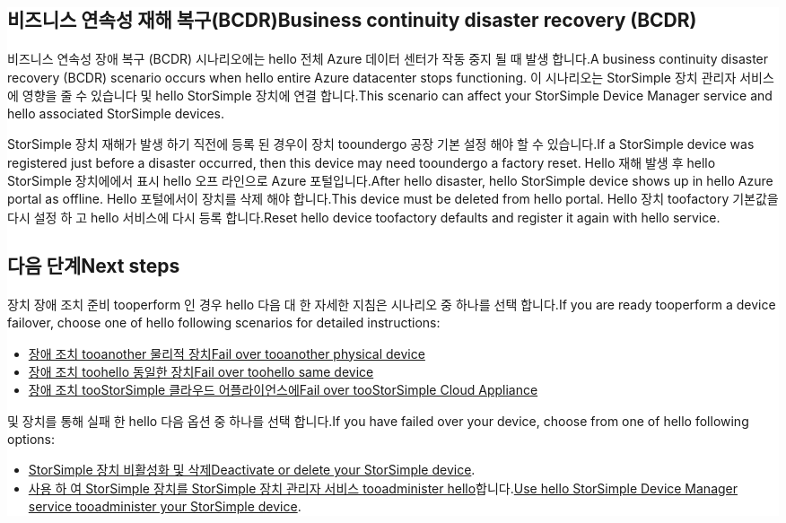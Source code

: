 ## <a name="business-continuity-disaster-recovery-bcdr"></a><span data-ttu-id="8a785-209">비즈니스 연속성 재해 복구(BCDR)</span><span class="sxs-lookup"><span data-stu-id="8a785-209">Business continuity disaster recovery (BCDR)</span></span>

<span data-ttu-id="8a785-210">비즈니스 연속성 장애 복구 (BCDR) 시나리오에는 hello 전체 Azure 데이터 센터가 작동 중지 될 때 발생 합니다.</span><span class="sxs-lookup"><span data-stu-id="8a785-210">A business continuity disaster recovery (BCDR) scenario occurs when hello entire Azure datacenter stops functioning.</span></span> <span data-ttu-id="8a785-211">이 시나리오는 StorSimple 장치 관리자 서비스에 영향을 줄 수 있습니다 및 hello StorSimple 장치에 연결 합니다.</span><span class="sxs-lookup"><span data-stu-id="8a785-211">This scenario can affect your StorSimple Device Manager service and hello associated StorSimple devices.</span></span>

<span data-ttu-id="8a785-212">StorSimple 장치 재해가 발생 하기 직전에 등록 된 경우이 장치 tooundergo 공장 기본 설정 해야 할 수 있습니다.</span><span class="sxs-lookup"><span data-stu-id="8a785-212">If a StorSimple device was registered just before a disaster occurred, then this device may need tooundergo a factory reset.</span></span> <span data-ttu-id="8a785-213">Hello 재해 발생 후 hello StorSimple 장치에에서 표시 hello 오프 라인으로 Azure 포털입니다.</span><span class="sxs-lookup"><span data-stu-id="8a785-213">After hello disaster, hello StorSimple device shows up in hello Azure portal as offline.</span></span> <span data-ttu-id="8a785-214">Hello 포털에서이 장치를 삭제 해야 합니다.</span><span class="sxs-lookup"><span data-stu-id="8a785-214">This device must be deleted from hello portal.</span></span> <span data-ttu-id="8a785-215">Hello 장치 toofactory 기본값을 다시 설정 하 고 hello 서비스에 다시 등록 합니다.</span><span class="sxs-lookup"><span data-stu-id="8a785-215">Reset hello device toofactory defaults and register it again with hello service.</span></span>

## <a name="next-steps"></a><span data-ttu-id="8a785-216">다음 단계</span><span class="sxs-lookup"><span data-stu-id="8a785-216">Next steps</span></span>

<span data-ttu-id="8a785-217">장치 장애 조치 준비 tooperform 인 경우 hello 다음 대 한 자세한 지침은 시나리오 중 하나를 선택 합니다.</span><span class="sxs-lookup"><span data-stu-id="8a785-217">If you are ready tooperform a device failover, choose one of hello following scenarios for detailed instructions:</span></span>

- [<span data-ttu-id="8a785-218">장애 조치 tooanother 물리적 장치</span><span class="sxs-lookup"><span data-stu-id="8a785-218">Fail over tooanother physical device</span></span>](storsimple-8000-device-failover-physical-device.md)
- [<span data-ttu-id="8a785-219">장애 조치 toohello 동일한 장치</span><span class="sxs-lookup"><span data-stu-id="8a785-219">Fail over toohello same device</span></span>](storsimple-8000-device-failover-same-device.md)
- [<span data-ttu-id="8a785-220">장애 조치 tooStorSimple 클라우드 어플라이언스에</span><span class="sxs-lookup"><span data-stu-id="8a785-220">Fail over tooStorSimple Cloud Appliance</span></span>](storsimple-8000-device-failover-cloud-appliance.md)

<span data-ttu-id="8a785-221">및 장치를 통해 실패 한 hello 다음 옵션 중 하나를 선택 합니다.</span><span class="sxs-lookup"><span data-stu-id="8a785-221">If you have failed over your device, choose from one of hello following options:</span></span>

* <span data-ttu-id="8a785-222">[StorSimple 장치 비활성화 및 삭제](storsimple-8000-deactivate-and-delete-device.md)</span><span class="sxs-lookup"><span data-stu-id="8a785-222">[Deactivate or delete your StorSimple device](storsimple-8000-deactivate-and-delete-device.md).</span></span>
* <span data-ttu-id="8a785-223">[사용 하 여 StorSimple 장치를 StorSimple 장치 관리자 서비스 tooadminister hello](storsimple-8000-manager-service-administration.md)합니다.</span><span class="sxs-lookup"><span data-stu-id="8a785-223">[Use hello StorSimple Device Manager service tooadminister your StorSimple device](storsimple-8000-manager-service-administration.md).</span></span>

